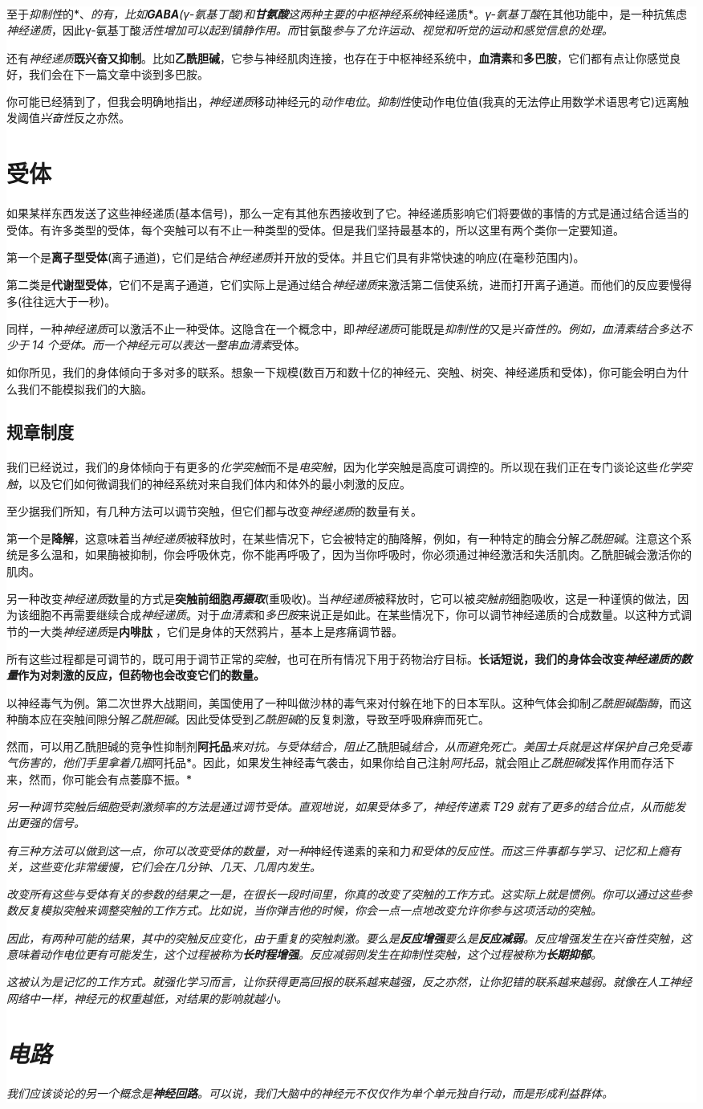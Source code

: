 至于*抑制性*的*、*的有，比如**GABA**(γ-氨基丁酸)和**甘氨酸**这两种主要的中枢神经系统*神经递质*。*γ-氨基丁酸*在其他功能中，是一种抗焦虑*神经递质*，因此γ-氨基丁酸*活性增加可以起到镇静作用。而*甘氨酸*参与了允许运动、视觉和听觉的运动和感觉信息的处理。*

还有*神经递质***既兴奋又抑制**。比如**乙酰胆碱**，它参与神经肌肉连接，也存在于中枢神经系统中，**血清素**和**多巴胺**，它们都有点让你感觉良好，我们会在下一篇文章中谈到多巴胺。

你可能已经猜到了，但我会明确地指出，*神经递质*移动神经元的*动作电位*。*抑制性*使动作电位值(我真的无法停止用数学术语思考它)远离触发阈值*兴奋性*反之亦然。

# 受体

如果某样东西发送了这些神经递质(基本信号)，那么一定有其他东西接收到了它。神经递质影响它们将要做的事情的方式是通过结合适当的受体。有许多类型的受体，每个突触可以有不止一种类型的受体。但是我们坚持最基本的，所以这里有两个类你一定要知道。

第一个是**离子型受体**(离子通道)，它们是结合*神经递质*并开放的受体。并且它们具有非常快速的响应(在毫秒范围内)。

第二类是**代谢型受体**，它们不是离子通道，它们实际上是通过结合*神经递质*来激活第二信使系统，进而打开离子通道。而他们的反应要慢得多(往往远大于一秒)。

同样，一种*神经递质*可以激活不止一种受体。这隐含在一个概念中，即*神经递质*可能既是*抑制性的*又是*兴奋性的。*例如，*血清素*结合多达不少于 14 个受体。而一个神经元可以表达一整串*血清素*受体。

如你所见，我们的身体倾向于多对多的联系。想象一下规模(数百万和数十亿的神经元、突触、树突、神经递质和受体)，你可能会明白为什么我们不能模拟我们的大脑。

## 规章制度

我们已经说过，我们的身体倾向于有更多的*化学突触*而不是*电突触*，因为化学突触是高度可调控的。所以现在我们正在专门谈论这些*化学突触*，以及它们如何微调我们的神经系统对来自我们体内和体外的最小刺激的反应。

至少据我们所知，有几种方法可以调节突触，但它们都与改变*神经递质*的数量有关。

第一个是**降解**，这意味着当*神经递质*被释放时，在某些情况下，它会被特定的酶降解，例如，有一种特定的酶会分解*乙酰胆碱*。注意这个系统是多么温和，如果酶被抑制，你会呼吸休克，你不能再呼吸了，因为当你呼吸时，你必须通过神经激活和失活肌肉。乙酰胆碱会激活你的肌肉。

另一种改变*神经递质*数量的方式是**突触前细胞*再摄取***(重吸收)。当*神经递质*被释放时，它可以被*突触前*细胞吸收，这是一种谨慎的做法，因为该细胞不再需要继续合成*神经递质*。对于*血清素*和*多巴胺*来说正是如此。在某些情况下，你可以调节神经递质的合成数量。以这种方式调节的一大类*神经递质*是**内啡肽** ，它们是身体的天然鸦片，基本上是疼痛调节器。

所有这些过程都是可调节的，既可用于调节正常的*突触*，也可在所有情况下用于药物治疗目标。**长话短说，我们的身体会改变*神经递质的数量*作为对刺激的反应，但药物也会改变它们的数量。**

以神经毒气为例。第二次世界大战期间，美国使用了一种叫做沙林的毒气来对付躲在地下的日本军队。这种气体会抑制*乙酰胆碱酯酶*，而这种酶本应在突触间隙分解*乙酰胆碱*。因此受体受到*乙酰胆碱*的反复刺激，导致至呼吸麻痹而死亡。

然而，可以用乙酰胆碱的竞争性抑制剂**阿托品***来对抗。与受体结合，阻止*乙酰胆碱*结合，从而避免死亡。美国士兵就是这样保护自己免受毒气伤害的，他们手里拿着几瓶*阿托品*。因此，如果发生神经毒气袭击，如果你给自己注射*阿托品*，就会阻止*乙酰胆碱*发挥作用而存活下来，然而，你可能会有点萎靡不振。*

*另一种调节突触后细胞受刺激频率的方法是通过调节受体。直观地说，如果受体多了，神经传递素 T29 就有了更多的结合位点，从而能发出更强的信号。*

*有三种方法可以做到这一点，你可以改变受体的数量，对一种*神经传递素的亲和力*和受体的反应性。而这三件事都与学习、记忆和上瘾有关，这些变化非常缓慢，它们会在几分钟、几天、几周内发生。*

*改变所有这些与受体有关的参数的结果之一是，在很长一段时间里，你真的改变了突触的工作方式。这实际上就是惯例。你可以通过这些参数反复模拟突触来调整突触的工作方式。比如说，当你弹吉他的时候，你会一点一点地改变允许你参与这项活动的突触。*

*因此，有两种可能的结果，其中的突触反应变化，由于重复的突触刺激。要么是**反应增强**要么是**反应减弱**。*反应增强*发生在兴奋性突触，这意味着动作电位更有可能发生，这个过程被称为**长时程增强**。*反应减弱*则发生在抑制性突触，这个过程被称为**长期抑郁**。*

*这被认为是记忆的工作方式。就强化学习而言，让你获得更高回报的联系越来越强，反之亦然，让你犯错的联系越来越弱。就像在人工神经网络中一样，神经元的权重越低，对结果的影响就越小。*

# *电路*

*我们应该谈论的另一个概念是**神经回路**。可以说，我们大脑中的神经元不仅仅作为单个单元独自行动，而是形成利益群体。*
